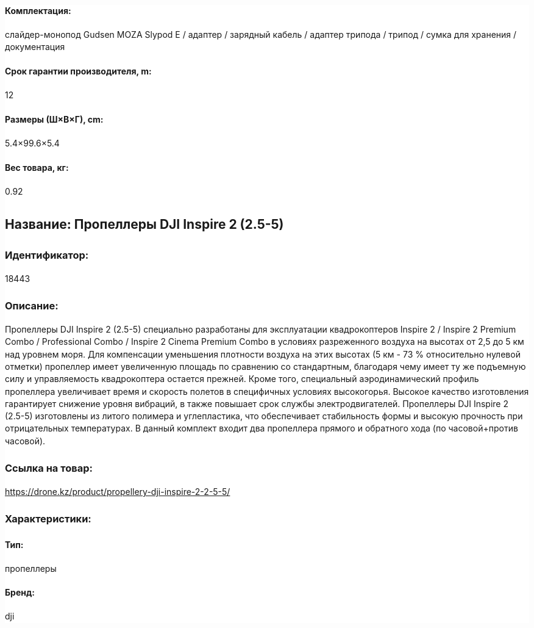 #### Комплектация:

слайдер-монопод Gudsen MOZA Slypod E / адаптер / зарядный кабель / адаптер трипода / трипод / сумка для хранения / документация

#### Срок гарантии производителя, m:

12

#### Размеры (Ш×В×Г), cm:

5.4×99.6×5.4

#### Вес товара, кг:

0.92







## Название: Пропеллеры DJI Inspire 2 (2.5-5)

### Идентификатор:

18443

### Описание:

Пропеллеры DJI Inspire 2 (2.5-5) специально разработаны для эксплуатации квадрокоптеров Inspire 2 / Inspire 2 Premium Combo / Professional Combo / Inspire 2 Cinema Premium Combo в условиях разреженного воздуха на высотах от 2,5 до 5 км над уровнем моря. Для компенсации уменьшения плотности воздуха на этих высотах (5 км - 73 % относительно нулевой отметки) пропеллер имеет увеличенную площадь по сравнению со стандартным, благодаря чему имеет ту же подъемную силу и управляемость квадрокоптера остается прежней.   Кроме того, специальный аэродинамический профиль пропеллера увеличивает время и скорость полетов в специфичных условиях высокогорья. Высокое качество изготовления гарантирует снижение уровня вибраций, в также повышает срок службы электродвигателей. Пропеллеры DJI Inspire 2 (2.5-5) изготовлены из литого полимера и углепластика, что обеспечивает стабильность формы и высокую прочность при отрицательных температурах. В данный комплект входит два пропеллера прямого и обратного хода (по часовой+против часовой).

### Ссылка на товар:

https://drone.kz/product/propellery-dji-inspire-2-2-5-5/

### Характеристики:

#### Тип:

пропеллеры

#### Бренд:

dji
